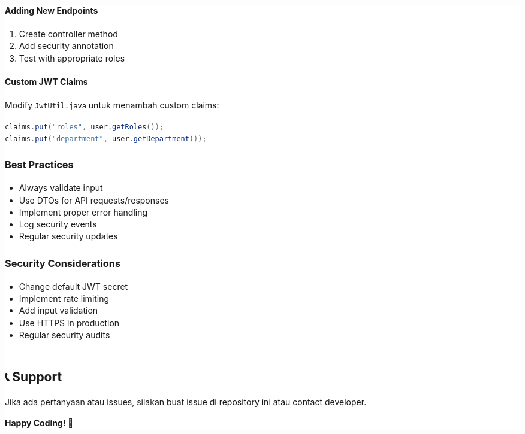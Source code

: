 #### Adding New Endpoints
1. Create controller method
2. Add security annotation
3. Test with appropriate roles

#### Custom JWT Claims
Modify `JwtUtil.java` untuk menambah custom claims:
```java
claims.put("roles", user.getRoles());
claims.put("department", user.getDepartment());
```

### Best Practices
- Always validate input
- Use DTOs for API requests/responses
- Implement proper error handling
- Log security events
- Regular security updates

### Security Considerations
- Change default JWT secret
- Implement rate limiting
- Add input validation
- Use HTTPS in production
- Regular security audits

---

## 📞 Support

Jika ada pertanyaan atau issues, silakan buat issue di repository ini atau contact developer.

**Happy Coding! 🚀**